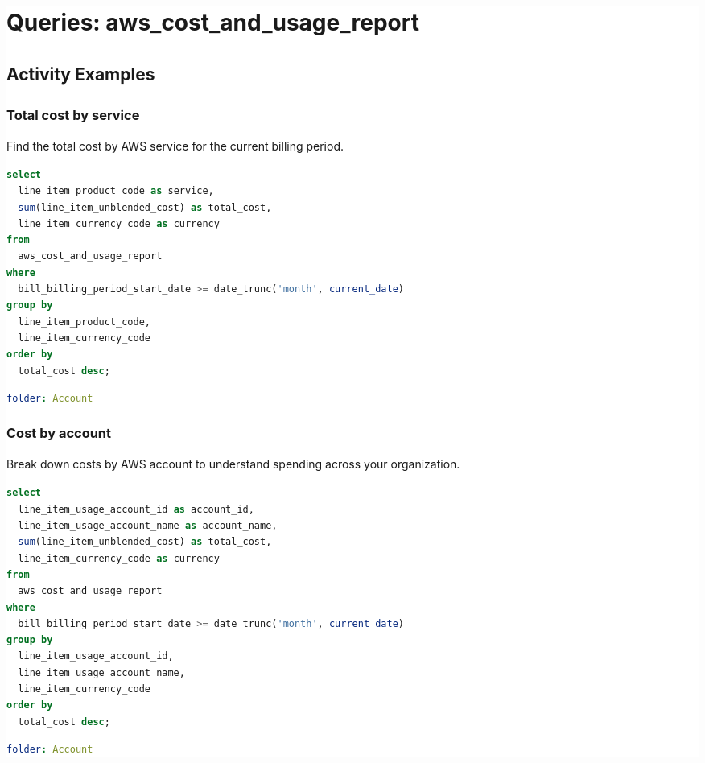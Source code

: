 # Queries: aws_cost_and_usage_report

## Activity Examples

### Total cost by service

Find the total cost by AWS service for the current billing period.

```sql
select
  line_item_product_code as service,
  sum(line_item_unblended_cost) as total_cost,
  line_item_currency_code as currency
from
  aws_cost_and_usage_report
where
  bill_billing_period_start_date >= date_trunc('month', current_date)
group by
  line_item_product_code,
  line_item_currency_code
order by
  total_cost desc;
```

```yaml
folder: Account
```

### Cost by account

Break down costs by AWS account to understand spending across your organization.

```sql
select
  line_item_usage_account_id as account_id,
  line_item_usage_account_name as account_name,
  sum(line_item_unblended_cost) as total_cost,
  line_item_currency_code as currency
from
  aws_cost_and_usage_report
where
  bill_billing_period_start_date >= date_trunc('month', current_date)
group by
  line_item_usage_account_id,
  line_item_usage_account_name,
  line_item_currency_code
order by
  total_cost desc;
```

```yaml
folder: Account
```
